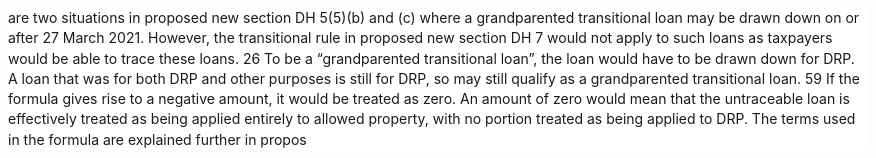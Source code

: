 are two situations in proposed new section DH 5(5)(b) and (c) where a grandparented transitional loan may be drawn down on or after 27 March 2021. However, the transitional rule in proposed new section DH 7 would not apply to such loans as taxpayers would be able to trace these loans. 26 To be a “grandparented transitional loan”, the loan would have to be drawn down for DRP. A loan that was for both DRP and other purposes is still for DRP, so may still qualify as a grandparented transitional loan. 59 If the formula gives rise to a negative amount, it would be treated as zero. An amount of zero would mean that the untraceable loan is effectively treated as being applied entirely to allowed property, with no portion treated as being applied to DRP. The terms used in the formula are explained further in propos